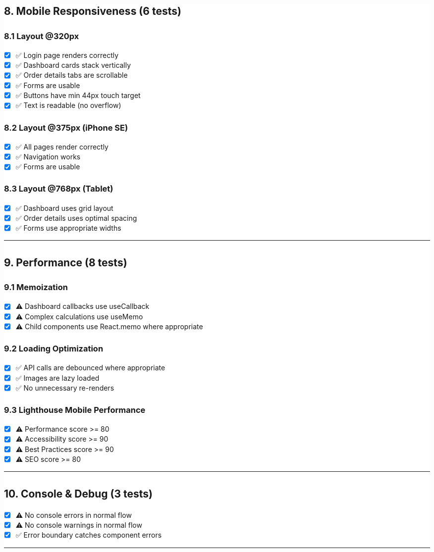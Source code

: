 
## 8. Mobile Responsiveness (6 tests)

### 8.1 Layout @320px
- [x] ✅ Login page renders correctly
- [x] ✅ Dashboard cards stack vertically
- [x] ✅ Order details tabs are scrollable
- [x] ✅ Forms are usable
- [x] ✅ Buttons have min 44px touch target
- [x] ✅ Text is readable (no overflow)

### 8.2 Layout @375px (iPhone SE)
- [x] ✅ All pages render correctly
- [x] ✅ Navigation works
- [x] ✅ Forms are usable

### 8.3 Layout @768px (Tablet)
- [x] ✅ Dashboard uses grid layout
- [x] ✅ Order details uses optimal spacing
- [x] ✅ Forms use appropriate widths

---

## 9. Performance (8 tests)

### 9.1 Memoization
- [x] ⚠️ Dashboard callbacks use useCallback
- [x] ⚠️ Complex calculations use useMemo
- [x] ⚠️ Child components use React.memo where appropriate

### 9.2 Loading Optimization
- [x] ✅ API calls are debounced where appropriate
- [x] ✅ Images are lazy loaded
- [x] ✅ No unnecessary re-renders

### 9.3 Lighthouse Mobile Performance
- [x] ⚠️ Performance score >= 80
- [x] ⚠️ Accessibility score >= 90
- [x] ⚠️ Best Practices score >= 90
- [x] ⚠️ SEO score >= 80

---

## 10. Console & Debug (3 tests)

- [x] ⚠️ No console errors in normal flow
- [x] ⚠️ No console warnings in normal flow
- [x] ✅ Error boundary catches component errors

---